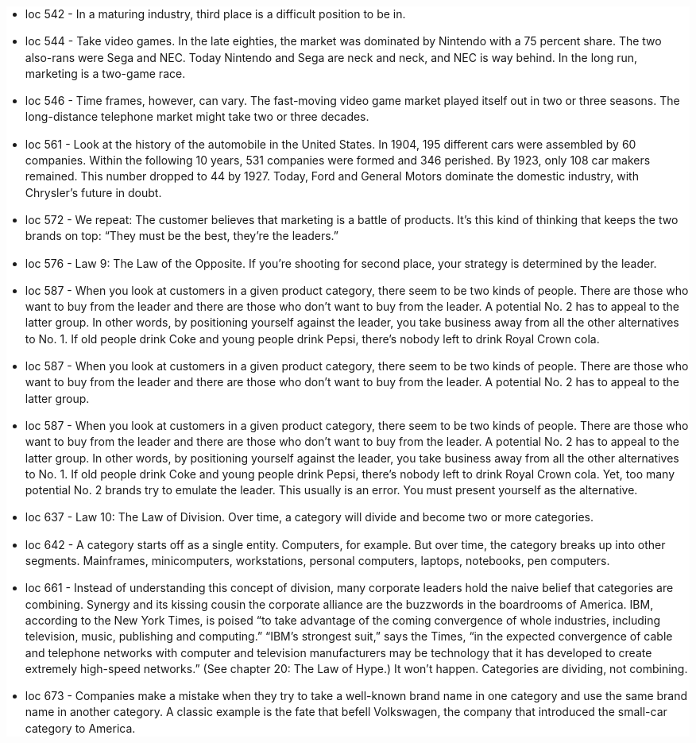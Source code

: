  - loc 542 - In a maturing industry, third place is a difficult position to be in.

 - loc 544 - Take video games. In the late eighties, the market was dominated by Nintendo with a 75 percent share. The two also-rans were Sega and NEC. Today Nintendo and Sega are neck and neck, and NEC is way behind. In the long run, marketing is a two-game race.

 - loc 546 - Time frames, however, can vary. The fast-moving video game market played itself out in two or three seasons. The long-distance telephone market might take two or three decades.

 - loc 561 - Look at the history of the automobile in the United States. In 1904, 195 different cars were assembled by 60 companies. Within the following 10 years, 531 companies were formed and 346 perished. By 1923, only 108 car makers remained. This number dropped to 44 by 1927. Today, Ford and General Motors dominate the domestic industry, with Chrysler’s future in doubt.

 - loc 572 - We repeat: The customer believes that marketing is a battle of products. It’s this kind of thinking that keeps the two brands on top: “They must be the best, they’re the leaders.”

 - loc 576 - Law 9: The Law of the Opposite. If you’re shooting for second place, your strategy is determined by the leader.

 - loc 587 - When you look at customers in a given product category, there seem to be two kinds of people. There are those who want to buy from the leader and there are those who don’t want to buy from the leader. A potential No. 2 has to appeal to the latter group. In other words, by positioning yourself against the leader, you take business away from all the other alternatives to No. 1. If old people drink Coke and young people drink Pepsi, there’s nobody left to drink Royal Crown cola.

 - loc 587 - When you look at customers in a given product category, there seem to be two kinds of people. There are those who want to buy from the leader and there are those who don’t want to buy from the leader. A potential No. 2 has to appeal to the latter group.

 - loc 587 - When you look at customers in a given product category, there seem to be two kinds of people. There are those who want to buy from the leader and there are those who don’t want to buy from the leader. A potential No. 2 has to appeal to the latter group. In other words, by positioning yourself against the leader, you take business away from all the other alternatives to No. 1. If old people drink Coke and young people drink Pepsi, there’s nobody left to drink Royal Crown cola. Yet, too many potential No. 2 brands try to emulate the leader. This usually is an error. You must present yourself as the alternative.

 - loc 637 - Law 10: The Law of Division. Over time, a category will divide and become two or more categories.

 - loc 642 - A category starts off as a single entity. Computers, for example. But over time, the category breaks up into other segments. Mainframes, minicomputers, workstations, personal computers, laptops, notebooks, pen computers.

 - loc 661 - Instead of understanding this concept of division, many corporate leaders hold the naive belief that categories are combining. Synergy and its kissing cousin the corporate alliance are the buzzwords in the boardrooms of America. IBM, according to the New York Times, is poised “to take advantage of the coming convergence of whole industries, including television, music, publishing and computing.” “IBM’s strongest suit,” says the Times, “in the expected convergence of cable and telephone networks with computer and television manufacturers may be technology that it has developed to create extremely high-speed networks.” (See chapter 20: The Law of Hype.) It won’t happen. Categories are dividing, not combining.

 - loc 673 - Companies make a mistake when they try to take a well-known brand name in one category and use the same brand name in another category. A classic example is the fate that befell Volkswagen, the company that introduced the small-car category to America.
